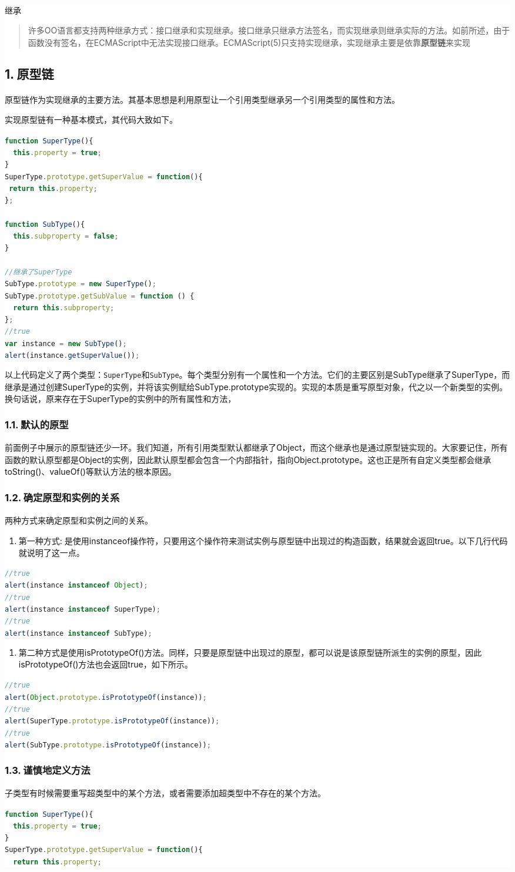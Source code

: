 <div class="title">继承</div>

> 许多OO语言都支持两种继承方式：接口继承和实现继承。接口继承只继承方法签名，而实现继承则继承实际的方法。如前所述，由于函数没有签名，在ECMAScript中无法实现接口继承。ECMAScript(5)只支持实现继承，实现继承主要是依靠**原型链**来实现

## 1. 原型链
原型链作为实现继承的主要方法。其基本思想是利用原型让一个引用类型继承另一个引用类型的属性和方法。

实现原型链有一种基本模式，其代码大致如下。
```js
function SuperType(){
  this.property = true;
}
SuperType.prototype.getSuperValue = function(){
 return this.property;
};

function SubType(){
  this.subproperty = false;
}

//继承了SuperType
SubType.prototype = new SuperType();
SubType.prototype.getSubValue = function () {
  return this.subproperty;
};
//true
var instance = new SubType();
alert(instance.getSuperValue());
```
以上代码定义了两个类型：`SuperType`和`SubType`。每个类型分别有一个属性和一个方法。它们的主要区别是SubType继承了SuperType，而继承是通过创建SuperType的实例，并将该实例赋给SubType.prototype实现的。实现的本质是重写原型对象，代之以一个新类型的实例。换句话说，原来存在于SuperType的实例中的所有属性和方法，
### 1.1. 默认的原型
前面例子中展示的原型链还少一环。我们知道，所有引用类型默认都继承了Object，而这个继承也是通过原型链实现的。大家要记住，所有函数的默认原型都是Object的实例，因此默认原型都会包含一个内部指针，指向Object.prototype。这也正是所有自定义类型都会继承toString()、valueOf()等默认方法的根本原因。

### 1.2. 确定原型和实例的关系
两种方式来确定原型和实例之间的关系。
1. 第一种方式: 是使用instanceof操作符，只要用这个操作符来测试实例与原型链中出现过的构造函数，结果就会返回true。以下几行代码就说明了这一点。
```js
//true
alert(instance instanceof Object);
//true
alert(instance instanceof SuperType);
//true
alert(instance instanceof SubType);
```
1. 第二种方式是使用isPrototypeOf()方法。同样，只要是原型链中出现过的原型，都可以说是该原型链所派生的实例的原型，因此isPrototypeOf()方法也会返回true，如下所示。
```js
//true
alert(Object.prototype.isPrototypeOf(instance));
//true
alert(SuperType.prototype.isPrototypeOf(instance));
//true
alert(SubType.prototype.isPrototypeOf(instance));
```
### 1.3. 谨慎地定义方法
子类型有时候需要重写超类型中的某个方法，或者需要添加超类型中不存在的某个方法。
```js
function SuperType(){
  this.property = true;
}
SuperType.prototype.getSuperValue = function(){
  return this.property;
```